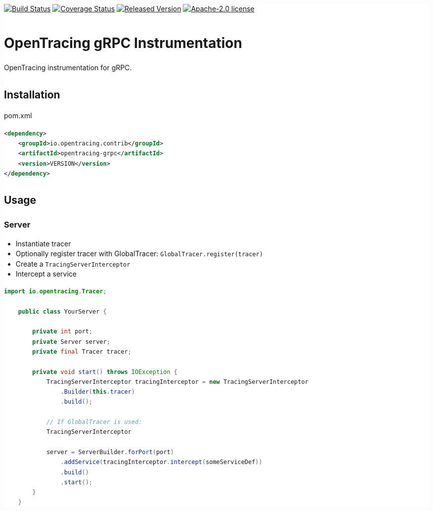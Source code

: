 [![Build Status][ci-img]][ci] [![Coverage Status][cov-img]][cov] [![Released Version][maven-img]][maven] [![Apache-2.0 license](https://img.shields.io/badge/license-Apache%202.0-blue.svg)](https://opensource.org/licenses/Apache-2.0)

# OpenTracing gRPC Instrumentation
OpenTracing instrumentation for gRPC.

## Installation

pom.xml
```xml
<dependency>
    <groupId>io.opentracing.contrib</groupId>
    <artifactId>opentracing-grpc</artifactId>
    <version>VERSION</version>
</dependency>
```

## Usage

### Server

- Instantiate tracer
- Optionally register tracer with GlobalTracer: `GlobalTracer.register(tracer)`
- Create a `TracingServerInterceptor`
- Intercept a service

```java
import io.opentracing.Tracer;

    public class YourServer {

        private int port;
        private Server server;
        private final Tracer tracer;

        private void start() throws IOException {
            TracingServerInterceptor tracingInterceptor = new TracingServerInterceptor
                .Builder(this.tracer)
                .build();
            
            // If GlobalTracer is used: 
            TracingServerInterceptor

            server = ServerBuilder.forPort(port)
                .addService(tracingInterceptor.intercept(someServiceDef))
                .build()
                .start();
        }
    }
```


[ci-img]: https://travis-ci.org/opentracing-contrib/java-grpc.svg?branch=master
[ci]: https://travis-ci.org/opentracing-contrib/java-grpc
[cov-img]: https://coveralls.io/repos/github/opentracing-contrib/java-grpc/badge.svg?branch=master
[cov]: https://coveralls.io/github/opentracing-contrib/java-grpc?branch=master
[maven-img]: https://img.shields.io/maven-central/v/io.opentracing.contrib/opentracing-grpc.svg
[maven]: http://search.maven.org/#search%7Cga%7C1%7Copentracing-grpc        